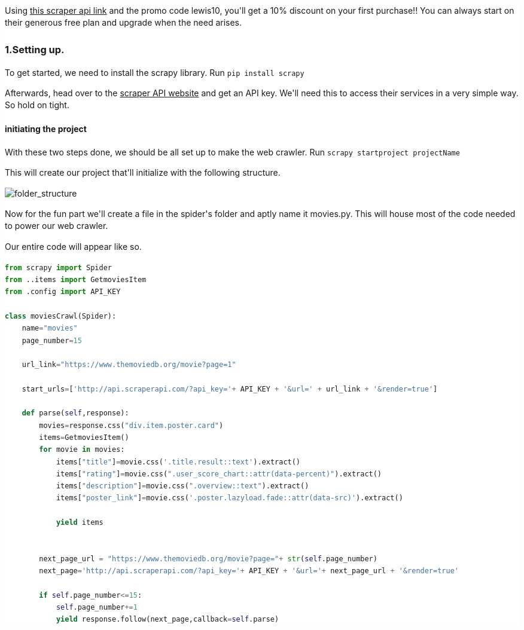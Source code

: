 Using [this scraper api link](https://www.scraperapi.com?_go=korilewis) and the promo code lewis10, you'll get a 10% discount on your first purchase!!
You can always start on their generous free plan and upgrade when the need arises.

### **1.Setting up.**

To get started, we need to install the scrapy library. Run `pip install scrapy`

Afterwards, head over to the [scraper API website](https://www.scraperapi.com?_go=korilewis) and get an API key. We'll need this to access their services in a very simple way. So hold on tight.

#### initiating the project

With these two steps done, we should be all set up to make the web crawler.
Run `scrapy startproject projectName`

This will create our project that'll initialize with the following structure.

![folder_structure](https://thepracticaldev.s3.amazonaws.com/i/ahotlcot6rr34d3yvsgh.PNG)

Now for the fun part
we'll create a file in the spider's folder and aptly name it movies.py.
This will house most of the code needed to power our web crawler.

Our entire code will appear like so.

```python
from scrapy import Spider
from ..items import GetmoviesItem
from .config import API_KEY

class moviesCrawl(Spider):
    name="movies"
    page_number=15

    url_link="https://www.themoviedb.org/movie?page=1"
    
    start_urls=['http://api.scraperapi.com/?api_key='+ API_KEY + '&url=' + url_link + '&render=true']

    def parse(self,response):
        movies=response.css("div.item.poster.card")
        items=GetmoviesItem()
        for movie in movies:
            items["title"]=movie.css('.title.result::text').extract()
            items["rating"]=movie.css(".user_score_chart::attr(data-percent)").extract()
            items["description"]=movie.css(".overview::text").extract()
            items["poster_link"]=movie.css('.poster.lazyload.fade::attr(data-src)').extract()

            yield items


        next_page_url = "https://www.themoviedb.org/movie?page="+ str(self.page_number)
        next_page='http://api.scraperapi.com/?api_key='+ API_KEY + '&url='+ next_page_url + '&render=true'

        if self.page_number<=15:
            self.page_number+=1
            yield response.follow(next_page,callback=self.parse)
```
